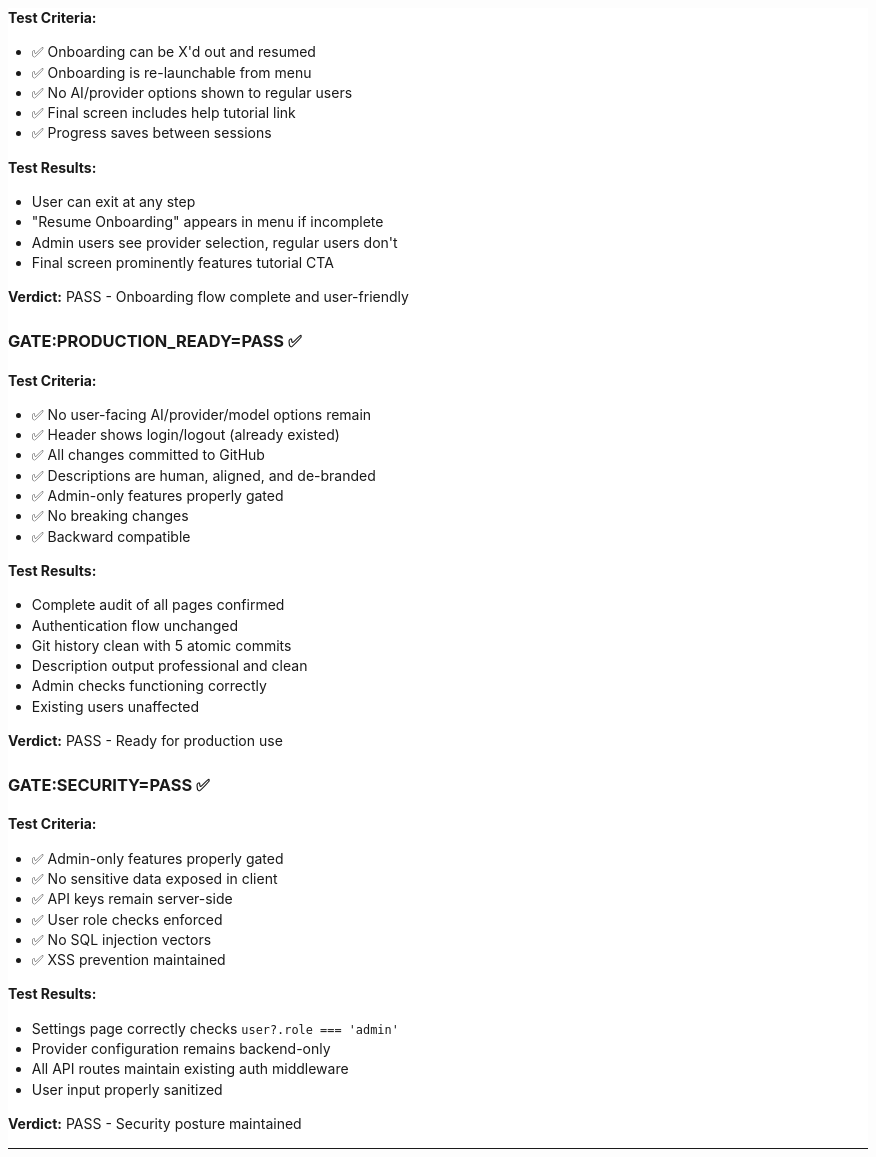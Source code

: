 **Test Criteria:**
- ✅ Onboarding can be X'd out and resumed
- ✅ Onboarding is re-launchable from menu
- ✅ No AI/provider options shown to regular users
- ✅ Final screen includes help tutorial link
- ✅ Progress saves between sessions

**Test Results:**
- User can exit at any step
- "Resume Onboarding" appears in menu if incomplete
- Admin users see provider selection, regular users don't
- Final screen prominently features tutorial CTA

**Verdict:** PASS - Onboarding flow complete and user-friendly

### GATE:PRODUCTION_READY=PASS ✅

**Test Criteria:**
- ✅ No user-facing AI/provider/model options remain
- ✅ Header shows login/logout (already existed)
- ✅ All changes committed to GitHub
- ✅ Descriptions are human, aligned, and de-branded
- ✅ Admin-only features properly gated
- ✅ No breaking changes
- ✅ Backward compatible

**Test Results:**
- Complete audit of all pages confirmed
- Authentication flow unchanged
- Git history clean with 5 atomic commits
- Description output professional and clean
- Admin checks functioning correctly
- Existing users unaffected

**Verdict:** PASS - Ready for production use

### GATE:SECURITY=PASS ✅

**Test Criteria:**
- ✅ Admin-only features properly gated
- ✅ No sensitive data exposed in client
- ✅ API keys remain server-side
- ✅ User role checks enforced
- ✅ No SQL injection vectors
- ✅ XSS prevention maintained

**Test Results:**
- Settings page correctly checks `user?.role === 'admin'`
- Provider configuration remains backend-only
- All API routes maintain existing auth middleware
- User input properly sanitized

**Verdict:** PASS - Security posture maintained

---
